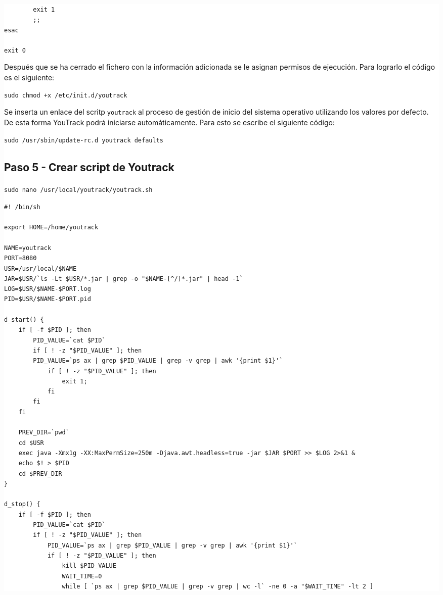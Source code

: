 ```
		exit 1
		;;
esac

exit 0
```

Después que se ha cerrado el fichero con la información adicionada se le asignan permisos de ejecución. Para lograrlo el código es el siguiente:

```
sudo chmod +x /etc/init.d/youtrack
```

Se inserta un enlace del scritp `youtrack` al proceso de gestión de inicio del sistema operativo utilizando los valores por defecto. De esta forma YouTrack podrá iniciarse automáticamente. Para esto se escribe el siguiente código: 

```
sudo /usr/sbin/update-rc.d youtrack defaults
```

## Paso 5 - Crear script de Youtrack

`sudo nano /usr/local/youtrack/youtrack.sh`

```
#! /bin/sh

export HOME=/home/youtrack

NAME=youtrack
PORT=8080
USR=/usr/local/$NAME
JAR=$USR/`ls -Lt $USR/*.jar | grep -o "$NAME-[^/]*.jar" | head -1`
LOG=$USR/$NAME-$PORT.log
PID=$USR/$NAME-$PORT.pid

d_start() {
	if [ -f $PID ]; then
		PID_VALUE=`cat $PID`
		if [ ! -z "$PID_VALUE" ]; then
		PID_VALUE=`ps ax | grep $PID_VALUE | grep -v grep | awk '{print $1}'`
			if [ ! -z "$PID_VALUE" ]; then
				exit 1;
			fi
		fi
	fi

	PREV_DIR=`pwd`
	cd $USR
	exec java -Xmx1g -XX:MaxPermSize=250m -Djava.awt.headless=true -jar $JAR $PORT >> $LOG 2>&1 &
	echo $! > $PID
	cd $PREV_DIR
}

d_stop() {
	if [ -f $PID ]; then
		PID_VALUE=`cat $PID`
		if [ ! -z "$PID_VALUE" ]; then
			PID_VALUE=`ps ax | grep $PID_VALUE | grep -v grep | awk '{print $1}'`
			if [ ! -z "$PID_VALUE" ]; then
				kill $PID_VALUE
				WAIT_TIME=0
				while [ `ps ax | grep $PID_VALUE | grep -v grep | wc -l` -ne 0 -a "$WAIT_TIME" -lt 2 ]
```